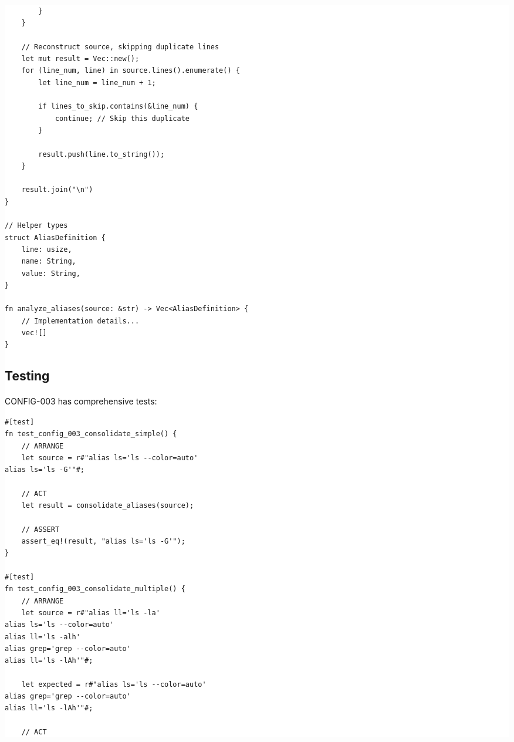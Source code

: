 ```rust,ignore
        }
    }

    // Reconstruct source, skipping duplicate lines
    let mut result = Vec::new();
    for (line_num, line) in source.lines().enumerate() {
        let line_num = line_num + 1;

        if lines_to_skip.contains(&line_num) {
            continue; // Skip this duplicate
        }

        result.push(line.to_string());
    }

    result.join("\n")
}

// Helper types
struct AliasDefinition {
    line: usize,
    name: String,
    value: String,
}

fn analyze_aliases(source: &str) -> Vec<AliasDefinition> {
    // Implementation details...
    vec![]
}
```

## Testing

CONFIG-003 has comprehensive tests:

```rust,ignore
#[test]
fn test_config_003_consolidate_simple() {
    // ARRANGE
    let source = r#"alias ls='ls --color=auto'
alias ls='ls -G'"#;

    // ACT
    let result = consolidate_aliases(source);

    // ASSERT
    assert_eq!(result, "alias ls='ls -G'");
}

#[test]
fn test_config_003_consolidate_multiple() {
    // ARRANGE
    let source = r#"alias ll='ls -la'
alias ls='ls --color=auto'
alias ll='ls -alh'
alias grep='grep --color=auto'
alias ll='ls -lAh'"#;

    let expected = r#"alias ls='ls --color=auto'
alias grep='grep --color=auto'
alias ll='ls -lAh'"#;

    // ACT
```